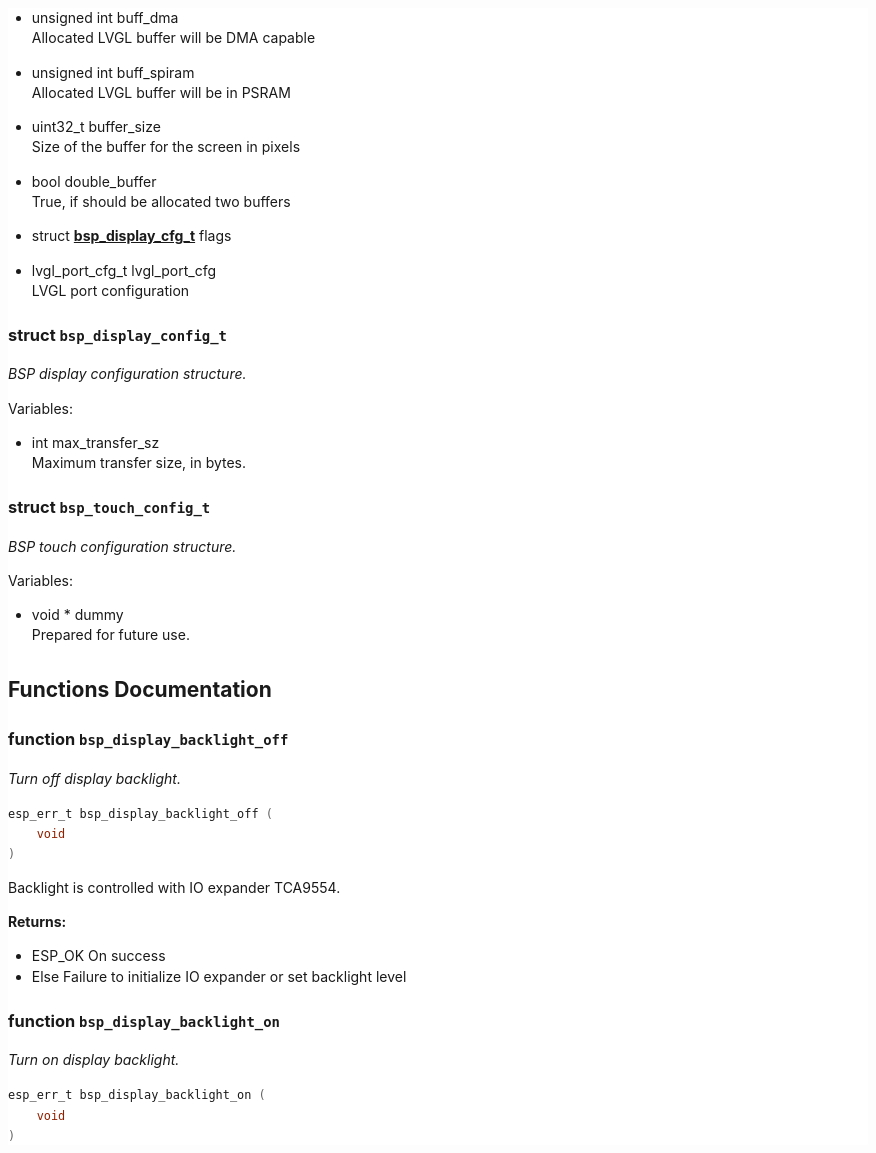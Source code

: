 -  unsigned int buff_dma  <br>Allocated LVGL buffer will be DMA capable

-  unsigned int buff_spiram  <br>Allocated LVGL buffer will be in PSRAM

-  uint32\_t buffer_size  <br>Size of the buffer for the screen in pixels

-  bool double_buffer  <br>True, if should be allocated two buffers

-  struct [**bsp\_display\_cfg\_t**](#struct-bsp_display_cfg_t) flags  

-  lvgl\_port\_cfg\_t lvgl_port_cfg  <br>LVGL port configuration

### struct `bsp_display_config_t`

_BSP display configuration structure._

Variables:

-  int max_transfer_sz  <br>Maximum transfer size, in bytes.

### struct `bsp_touch_config_t`

_BSP touch configuration structure._

Variables:

-  void \* dummy  <br>Prepared for future use.


## Functions Documentation

### function `bsp_display_backlight_off`

_Turn off display backlight._
```c
esp_err_t bsp_display_backlight_off (
    void
) 
```


Backlight is controlled with IO expander TCA9554.



**Returns:**



* ESP\_OK On success
* Else Failure to initialize IO expander or set backlight level
### function `bsp_display_backlight_on`

_Turn on display backlight._
```c
esp_err_t bsp_display_backlight_on (
    void
) 
```
